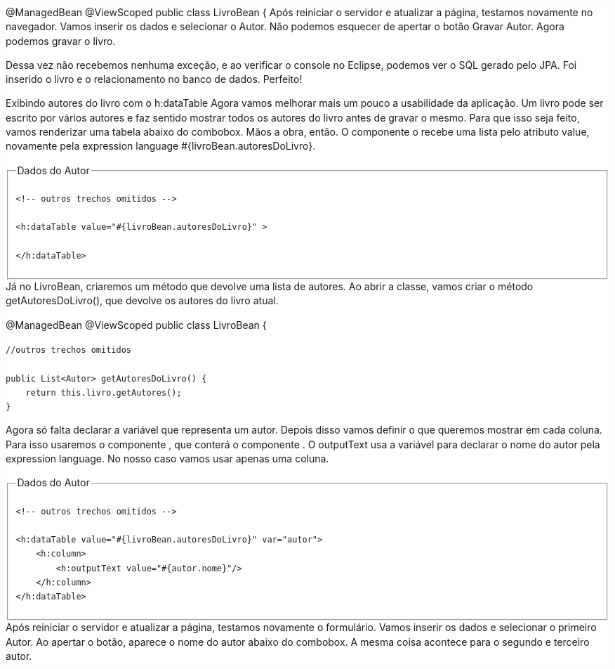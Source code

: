 @ManagedBean
@ViewScoped
public class LivroBean {
Após reiniciar o servidor e atualizar a página, testamos novamente no navegador. Vamos inserir os dados e selecionar o Autor. Não podemos esquecer de apertar o botão Gravar Autor. Agora podemos gravar o livro.

Dessa vez não recebemos nenhuma exceção, e ao verificar o console no Eclipse, podemos ver o SQL gerado pelo JPA. Foi inserido o livro e o relacionamento no banco de dados. Perfeito!

Exibindo autores do livro com o h:dataTable
Agora vamos melhorar mais um pouco a usabilidade da aplicação. Um livro pode ser escrito por vários autores e faz sentido mostrar todos os autores do livro antes de gravar o mesmo.
Para que isso seja feito, vamos renderizar uma tabela abaixo do combobox. Mãos a obra, então. O componente o recebe uma lista pelo atributo value, novamente pela expression language #{livroBean.autoresDoLivro}.

<fieldset>
    <legend>Dados do Autor</legend>

    <!-- outros trechos omitidos -->

    <h:dataTable value="#{livroBean.autoresDoLivro}" >

    </h:dataTable>
</fieldset>
Já no LivroBean, criaremos um método que devolve uma lista de autores. Ao abrir a classe, vamos criar o método getAutoresDoLivro(), que devolve os autores do livro atual.

@ManagedBean
@ViewScoped
public class LivroBean {

    //outros trechos omitidos

    public List<Autor> getAutoresDoLivro() {
        return this.livro.getAutores();
    }
Agora só falta declarar a variável que representa um autor. Depois disso vamos definir o que queremos mostrar em cada coluna. Para isso usaremos o componente , que conterá o componente . O outputText usa a variável para declarar o nome do autor pela expression language. No nosso caso vamos usar apenas uma coluna.

<fieldset>
    <legend>Dados do Autor</legend>

    <!-- outros trechos omitidos -->

    <h:dataTable value="#{livroBean.autoresDoLivro}" var="autor">
        <h:column>
            <h:outputText value="#{autor.nome}"/>
        </h:column>
    </h:dataTable>
</fieldset>
Após reiniciar o servidor e atualizar a página, testamos novamente o formulário. Vamos inserir os dados e selecionar o primeiro Autor. Ao apertar o botão, aparece o nome do autor abaixo do combobox. A mesma coisa acontece para o segundo e terceiro autor.
